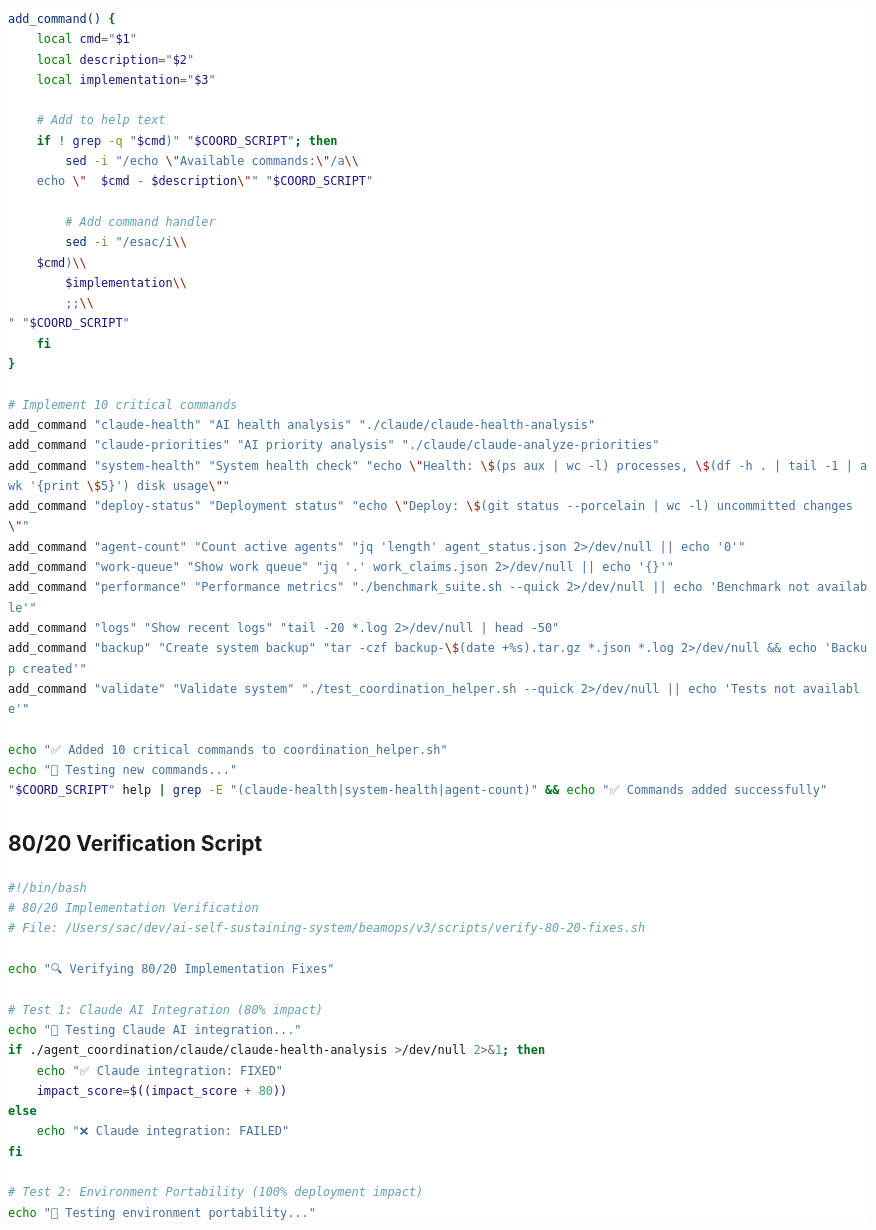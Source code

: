 ```bash
add_command() {
    local cmd="$1"
    local description="$2"
    local implementation="$3"
    
    # Add to help text
    if ! grep -q "$cmd)" "$COORD_SCRIPT"; then
        sed -i "/echo \"Available commands:\"/a\\
    echo \"  $cmd - $description\"" "$COORD_SCRIPT"
        
        # Add command handler
        sed -i "/esac/i\\
    $cmd)\\
        $implementation\\
        ;;\\
" "$COORD_SCRIPT"
    fi
}

# Implement 10 critical commands
add_command "claude-health" "AI health analysis" "./claude/claude-health-analysis"
add_command "claude-priorities" "AI priority analysis" "./claude/claude-analyze-priorities"
add_command "system-health" "System health check" "echo \"Health: \$(ps aux | wc -l) processes, \$(df -h . | tail -1 | awk '{print \$5}') disk usage\""
add_command "deploy-status" "Deployment status" "echo \"Deploy: \$(git status --porcelain | wc -l) uncommitted changes\""
add_command "agent-count" "Count active agents" "jq 'length' agent_status.json 2>/dev/null || echo '0'"
add_command "work-queue" "Show work queue" "jq '.' work_claims.json 2>/dev/null || echo '{}'"
add_command "performance" "Performance metrics" "./benchmark_suite.sh --quick 2>/dev/null || echo 'Benchmark not available'"
add_command "logs" "Show recent logs" "tail -20 *.log 2>/dev/null | head -50"
add_command "backup" "Create system backup" "tar -czf backup-\$(date +%s).tar.gz *.json *.log 2>/dev/null && echo 'Backup created'"
add_command "validate" "Validate system" "./test_coordination_helper.sh --quick 2>/dev/null || echo 'Tests not available'"

echo "✅ Added 10 critical commands to coordination_helper.sh"
echo "🧪 Testing new commands..."
"$COORD_SCRIPT" help | grep -E "(claude-health|system-health|agent-count)" && echo "✅ Commands added successfully"
```

## 80/20 Verification Script

```bash
#!/bin/bash
# 80/20 Implementation Verification
# File: /Users/sac/dev/ai-self-sustaining-system/beamops/v3/scripts/verify-80-20-fixes.sh

echo "🔍 Verifying 80/20 Implementation Fixes"

# Test 1: Claude AI Integration (80% impact)
echo "🧪 Testing Claude AI integration..."
if ./agent_coordination/claude/claude-health-analysis >/dev/null 2>&1; then
    echo "✅ Claude integration: FIXED"
    impact_score=$((impact_score + 80))
else
    echo "❌ Claude integration: FAILED"
fi

# Test 2: Environment Portability (100% deployment impact)
echo "🧪 Testing environment portability..."
```